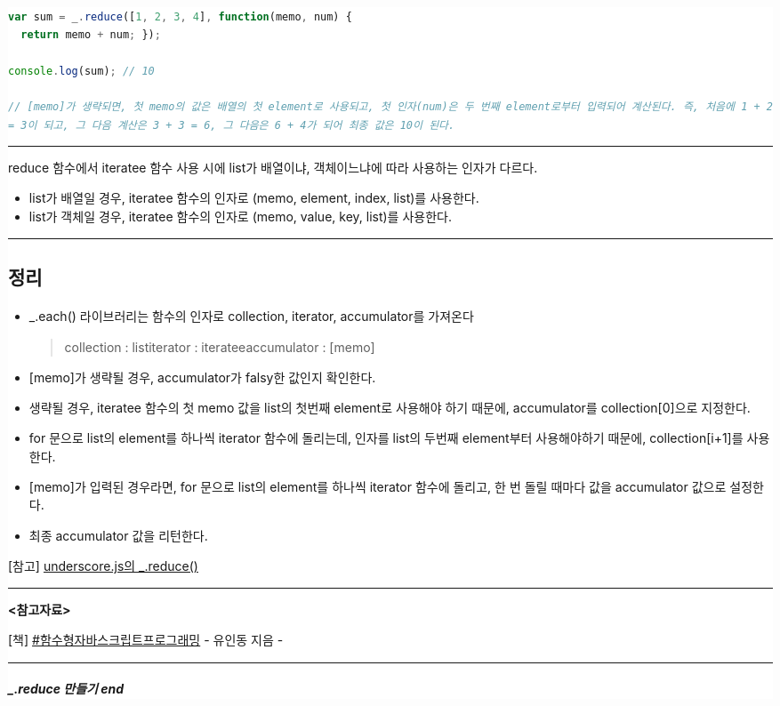 ```jsx
var sum = _.reduce([1, 2, 3, 4], function(memo, num) {
  return memo + num; });

console.log(sum); // 10

// [memo]가 생략되면, 첫 memo의 값은 배열의 첫 element로 사용되고, 첫 인자(num)은 두 번째 element로부터 입력되어 계산된다. 즉, 처음에 1 + 2 = 3이 되고, 그 다음 계산은 3 + 3 = 6, 그 다음은 6 + 4가 되어 최종 값은 10이 된다.
```

---

reduce 함수에서 iteratee 함수 사용 시에 list가 배열이냐, 객체이느냐에 따라 사용하는 인자가 다르다.

- list가 배열일 경우, iteratee 함수의 인자로 (memo, element, index, list)를 사용한다.
- list가 객체일 경우, iteratee 함수의 인자로 (memo, value, key, list)를 사용한다.

---

## 정리

- _.each() 라이브러리는 함수의 인자로 collection, iterator, accumulator를 가져온다
    
    > collection : listiterator : iterateeaccumulator : [memo]
    > 
- [memo]가 생략될 경우, accumulator가 falsy한 값인지 확인한다.
- 생략될 경우, iteratee 함수의 첫 memo 값을 list의 첫번째 element로 사용해야 하기 때문에, accumulator를 collection[0]으로 지정한다.
- for 문으로 list의 element를 하나씩 iterator 함수에 돌리는데, 인자를 list의 두번째 element부터 사용해야하기 때문에, collection[i+1]를 사용한다.
- [memo]가 입력된 경우라면, for 문으로 list의 element를 하나씩 iterator 함수에 돌리고, 한 번 돌릴 때마다 값을 accumulator 값으로 설정한다.
- 최종 accumulator 값을 리턴한다.

[참고] [underscore.js의 _.reduce()](https://velog.io/@yunsungyang-omc/underscore.js.reduce)

---

<strong><참고자료></strong>

[책] [#함수형자바스크립트프로그래밍][함수형자바스크립트프로그래밍] - 유인동 지음 -

---

##### _.reduce 만들기 end

[함수형자바스크립트프로그래밍]: https://www.aladin.co.kr/shop/wproduct.aspx?ItemId=123715872
[sangcho]: https://github.com/SangchoKim
[taeHyen]: https://github.com/rlaxogus0517
[kangHyen]: https://github.com/bebekh1216
[sumin]: https://github.com/ttumzzi

